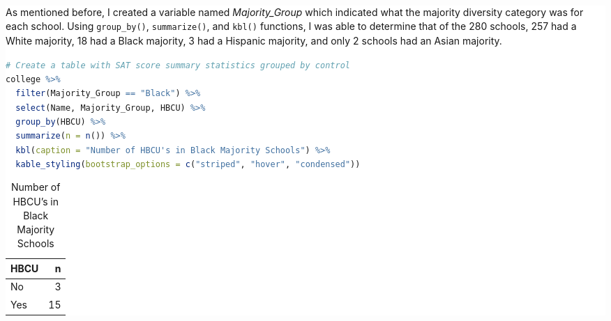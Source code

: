 As mentioned before, I created a variable named *Majority\_Group* which
indicated what the majority diversity category was for each school.
Using `group_by()`, `summarize()`, and `kbl()` functions, I was able to
determine that of the 280 schools, 257 had a White majority, 18 had a
Black majority, 3 had a Hispanic majority, and only 2 schools had an
Asian majority.

``` r
# Create a table with SAT score summary statistics grouped by control
college %>%
  filter(Majority_Group == "Black") %>%
  select(Name, Majority_Group, HBCU) %>%
  group_by(HBCU) %>%
  summarize(n = n()) %>%
  kbl(caption = "Number of HBCU's in Black Majority Schools") %>%
  kable_styling(bootstrap_options = c("striped", "hover", "condensed"))
```

<table class="table table-striped table-hover table-condensed" style="margin-left: auto; margin-right: auto;">
<caption>
Number of HBCU’s in Black Majority Schools
</caption>
<thead>
<tr>
<th style="text-align:left;">
HBCU
</th>
<th style="text-align:right;">
n
</th>
</tr>
</thead>
<tbody>
<tr>
<td style="text-align:left;">
No
</td>
<td style="text-align:right;">
3
</td>
</tr>
<tr>
<td style="text-align:left;">
Yes
</td>
<td style="text-align:right;">
15
</td>
</tr>
</tbody>
</table>
